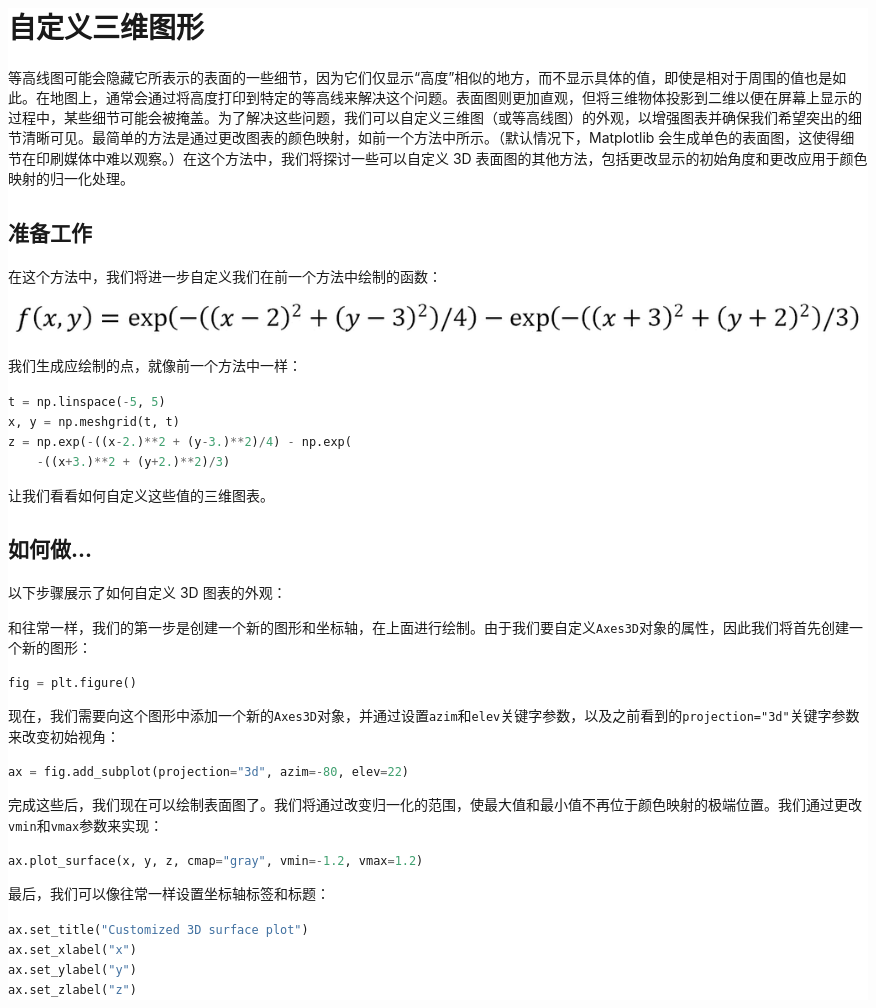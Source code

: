 # 自定义三维图形

等高线图可能会隐藏它所表示的表面的一些细节，因为它们仅显示“高度”相似的地方，而不显示具体的值，即使是相对于周围的值也是如此。在地图上，通常会通过将高度打印到特定的等高线来解决这个问题。表面图则更加直观，但将三维物体投影到二维以便在屏幕上显示的过程中，某些细节可能会被掩盖。为了解决这些问题，我们可以自定义三维图（或等高线图）的外观，以增强图表并确保我们希望突出的细节清晰可见。最简单的方法是通过更改图表的颜色映射，如前一个方法中所示。（默认情况下，Matplotlib 会生成单色的表面图，这使得细节在印刷媒体中难以观察。）在这个方法中，我们将探讨一些可以自定义 3D 表面图的其他方法，包括更改显示的初始角度和更改应用于颜色映射的归一化处理。

## 准备工作

在这个方法中，我们将进一步自定义我们在前一个方法中绘制的函数：

![](img/Formula_02_049.jpg)

我们生成应绘制的点，就像前一个方法中一样：

```py
t = np.linspace(-5, 5)
x, y = np.meshgrid(t, t)
z = np.exp(-((x-2.)**2 + (y-3.)**2)/4) - np.exp(
    -((x+3.)**2 + (y+2.)**2)/3)
```

让我们看看如何自定义这些值的三维图表。

## 如何做...

以下步骤展示了如何自定义 3D 图表的外观：

和往常一样，我们的第一步是创建一个新的图形和坐标轴，在上面进行绘制。由于我们要自定义`Axes3D`对象的属性，因此我们将首先创建一个新的图形：

```py
fig = plt.figure()
```

现在，我们需要向这个图形中添加一个新的`Axes3D`对象，并通过设置`azim`和`elev`关键字参数，以及之前看到的`projection="3d"`关键字参数来改变初始视角：

```py
ax = fig.add_subplot(projection="3d", azim=-80, elev=22)
```

完成这些后，我们现在可以绘制表面图了。我们将通过改变归一化的范围，使最大值和最小值不再位于颜色映射的极端位置。我们通过更改`vmin`和`vmax`参数来实现：

```py
ax.plot_surface(x, y, z, cmap="gray", vmin=-1.2, vmax=1.2)
```

最后，我们可以像往常一样设置坐标轴标签和标题：

```py
ax.set_title("Customized 3D surface plot")
ax.set_xlabel("x")
ax.set_ylabel("y")
ax.set_zlabel("z")
```
